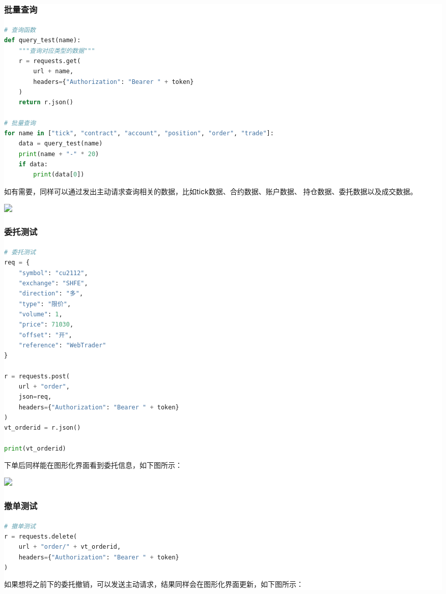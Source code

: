 ###  批量查询
```python 3
# 查询函数
def query_test(name):
    """查询对应类型的数据"""
    r = requests.get(
        url + name,
        headers={"Authorization": "Bearer " + token}
    )
    return r.json()

# 批量查询
for name in ["tick", "contract", "account", "position", "order", "trade"]:
    data = query_test(name)
    print(name + "-" * 20)
    if data:
        print(data[0])
```
如有需要，同样可以通过发出主动请求查询相关的数据，比如tick数据、合约数据、账户数据、 持仓数据、委托数据以及成交数据。

![](https://vnpy-doc.oss-cn-shanghai.aliyuncs.com/web_trader/web_trader_5.png)

### 委托测试
```python 3
# 委托测试
req = {
    "symbol": "cu2112",
    "exchange": "SHFE",
    "direction": "多",
    "type": "限价",
    "volume": 1,
    "price": 71030,
    "offset": "开",
    "reference": "WebTrader"
}

r = requests.post(
    url + "order",
    json=req,
    headers={"Authorization": "Bearer " + token}
)
vt_orderid = r.json()

print(vt_orderid)
```
下单后同样能在图形化界面看到委托信息，如下图所示：

![](https://vnpy-doc.oss-cn-shanghai.aliyuncs.com/web_trader/web_trader_6.png)

### 撤单测试
```python 3
# 撤单测试
r = requests.delete(
    url + "order/" + vt_orderid,
    headers={"Authorization": "Bearer " + token}
)
```
如果想将之前下的委托撤销，可以发送主动请求，结果同样会在图形化界面更新，如下图所示：
